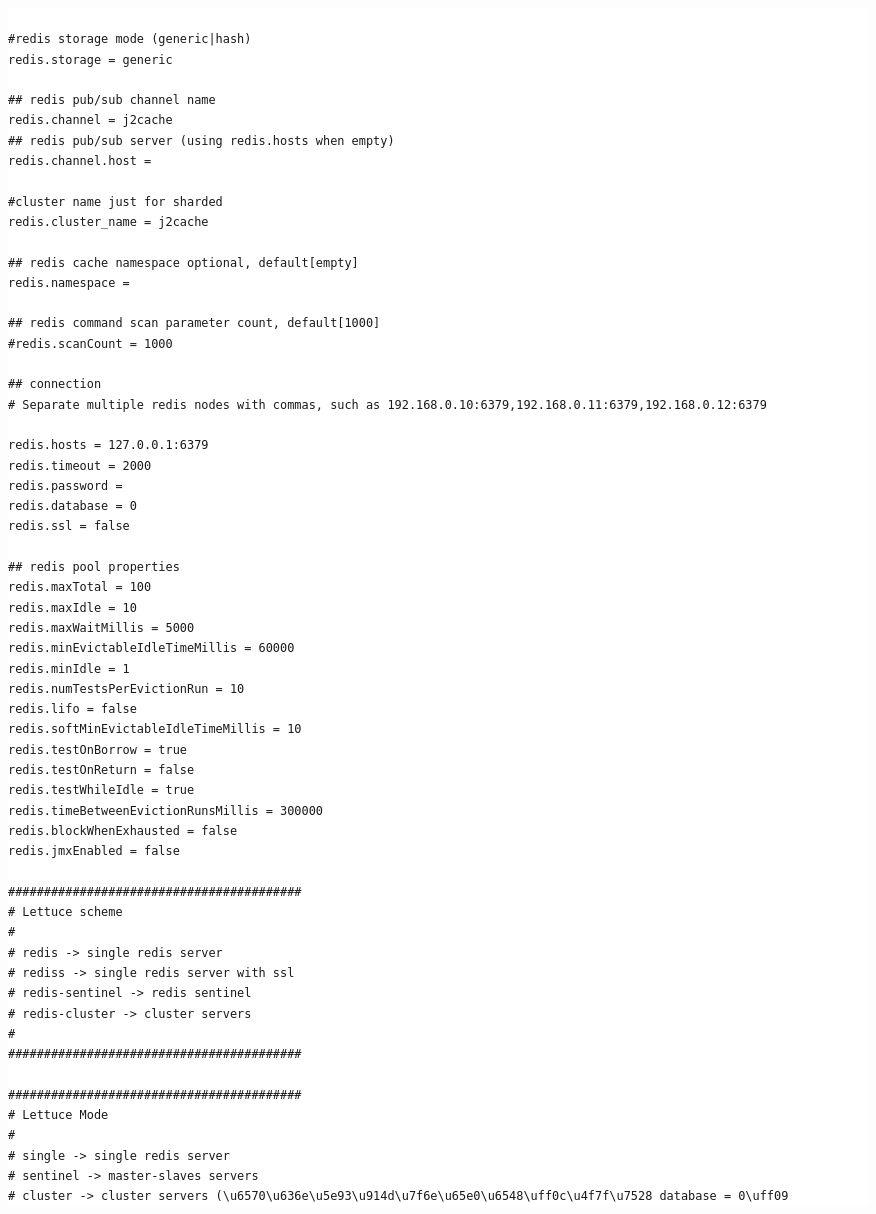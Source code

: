 ```properties

#redis storage mode (generic|hash)
redis.storage = generic

## redis pub/sub channel name
redis.channel = j2cache
## redis pub/sub server (using redis.hosts when empty)
redis.channel.host =

#cluster name just for sharded
redis.cluster_name = j2cache

## redis cache namespace optional, default[empty]
redis.namespace =

## redis command scan parameter count, default[1000]
#redis.scanCount = 1000

## connection
# Separate multiple redis nodes with commas, such as 192.168.0.10:6379,192.168.0.11:6379,192.168.0.12:6379

redis.hosts = 127.0.0.1:6379
redis.timeout = 2000
redis.password =
redis.database = 0
redis.ssl = false

## redis pool properties
redis.maxTotal = 100
redis.maxIdle = 10
redis.maxWaitMillis = 5000
redis.minEvictableIdleTimeMillis = 60000
redis.minIdle = 1
redis.numTestsPerEvictionRun = 10
redis.lifo = false
redis.softMinEvictableIdleTimeMillis = 10
redis.testOnBorrow = true
redis.testOnReturn = false
redis.testWhileIdle = true
redis.timeBetweenEvictionRunsMillis = 300000
redis.blockWhenExhausted = false
redis.jmxEnabled = false

#########################################
# Lettuce scheme
#
# redis -> single redis server
# rediss -> single redis server with ssl
# redis-sentinel -> redis sentinel
# redis-cluster -> cluster servers
#
#########################################

#########################################
# Lettuce Mode
#
# single -> single redis server
# sentinel -> master-slaves servers
# cluster -> cluster servers (\u6570\u636e\u5e93\u914d\u7f6e\u65e0\u6548\uff0c\u4f7f\u7528 database = 0\uff09
```